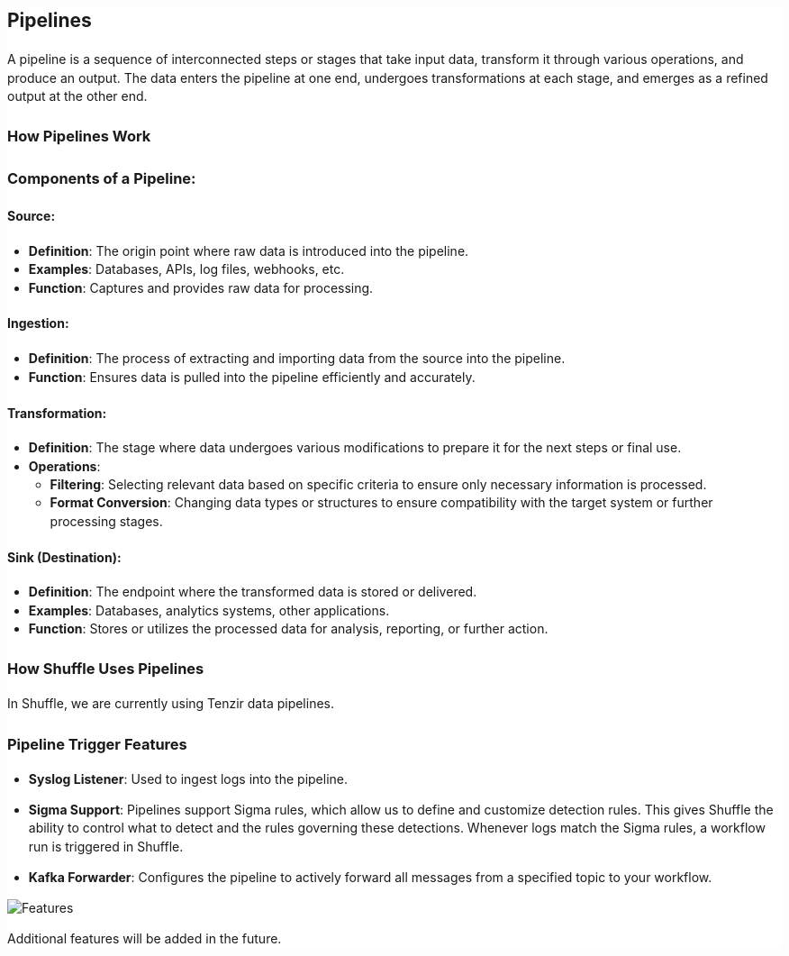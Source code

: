 ## Pipelines

A pipeline is a sequence of interconnected steps or stages that take input data, transform it through various operations, and produce an output. The data enters the pipeline at one end, undergoes transformations at each stage, and emerges as a refined output at the other end.

### How Pipelines Work

### Components of a Pipeline:

#### Source:
- **Definition**: The origin point where raw data is introduced into the pipeline.
- **Examples**: Databases, APIs, log files, webhooks, etc.
- **Function**: Captures and provides raw data for processing.

#### Ingestion:
- **Definition**: The process of extracting and importing data from the source into the pipeline.
- **Function**: Ensures data is pulled into the pipeline efficiently and accurately.

#### Transformation:
- **Definition**: The stage where data undergoes various modifications to prepare it for the next steps or final use.
- **Operations**:
  - **Filtering**: Selecting relevant data based on specific criteria to ensure only necessary information is processed.
  - **Format Conversion**: Changing data types or structures to ensure compatibility with the target system or further processing stages.

#### Sink (Destination):
- **Definition**: The endpoint where the transformed data is stored or delivered.
- **Examples**: Databases, analytics systems, other applications.
- **Function**: Stores or utilizes the processed data for analysis, reporting, or further action.

### How Shuffle Uses Pipelines

In Shuffle, we are currently using Tenzir data pipelines.

### Pipeline Trigger Features

- **Syslog Listener**: Used to ingest logs into the pipeline.

- **Sigma Support**: Pipelines support Sigma rules, which allow us to define and customize detection rules. This gives Shuffle the ability to control what to detect and the rules governing these detections. Whenever logs match the Sigma rules, a workflow run is triggered in Shuffle.

- **Kafka Forwarder**: Configures the pipeline to actively forward all messages from a specified topic to your workflow.

![Features](https://github.com/user-attachments/assets/3fdb2723-89e2-4f6b-9013-01ae3a644640)

Additional features will be added in the future.
